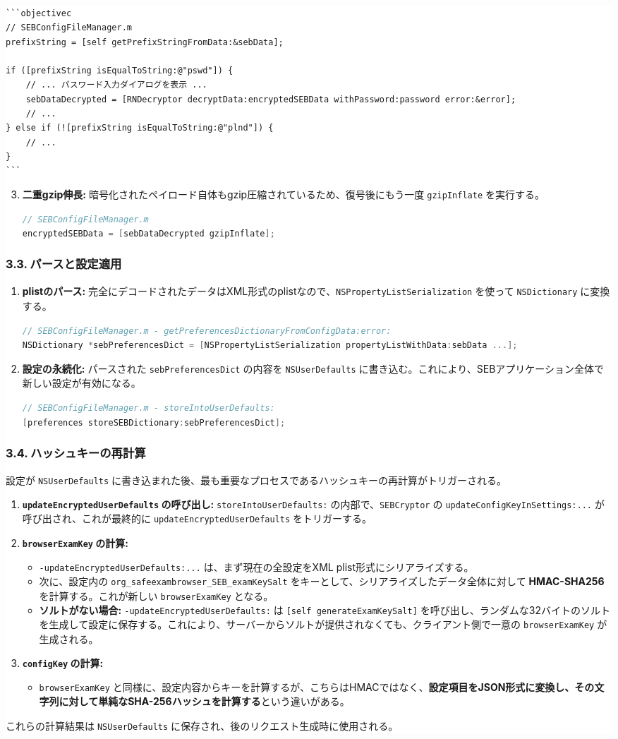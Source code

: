     ```objectivec
    // SEBConfigFileManager.m
    prefixString = [self getPrefixStringFromData:&sebData];

    if ([prefixString isEqualToString:@"pswd"]) {
        // ... パスワード入力ダイアログを表示 ...
        sebDataDecrypted = [RNDecryptor decryptData:encryptedSEBData withPassword:password error:&error];
        // ...
    } else if (![prefixString isEqualToString:@"plnd"]) {
        // ...
    }
    ```

3.  **二重gzip伸長:** 暗号化されたペイロード自体もgzip圧縮されているため、復号後にもう一度 `gzipInflate` を実行する。
    ```objectivec
    // SEBConfigFileManager.m
    encryptedSEBData = [sebDataDecrypted gzipInflate];
    ```

### 3.3. パースと設定適用

1.  **plistのパース:** 完全にデコードされたデータはXML形式のplistなので、`NSPropertyListSerialization` を使って `NSDictionary` に変換する。
    ```objectivec
    // SEBConfigFileManager.m - getPreferencesDictionaryFromConfigData:error:
    NSDictionary *sebPreferencesDict = [NSPropertyListSerialization propertyListWithData:sebData ...];
    ```

2.  **設定の永続化:** パースされた `sebPreferencesDict` の内容を `NSUserDefaults` に書き込む。これにより、SEBアプリケーション全体で新しい設定が有効になる。
    ```objectivec
    // SEBConfigFileManager.m - storeIntoUserDefaults:
    [preferences storeSEBDictionary:sebPreferencesDict];
    ```

### 3.4. ハッシュキーの再計算

設定が `NSUserDefaults` に書き込まれた後、最も重要なプロセスであるハッシュキーの再計算がトリガーされる。

1.  **`updateEncryptedUserDefaults` の呼び出し:** `storeIntoUserDefaults:` の内部で、`SEBCryptor` の `updateConfigKeyInSettings:...` が呼び出され、これが最終的に `updateEncryptedUserDefaults` をトリガーする。

2.  **`browserExamKey` の計算:**
    *   `-updateEncryptedUserDefaults:...` は、まず現在の全設定をXML plist形式にシリアライズする。
    *   次に、設定内の `org_safeexambrowser_SEB_examKeySalt` をキーとして、シリアライズしたデータ全体に対して **HMAC-SHA256** を計算する。これが新しい `browserExamKey` となる。
    *   **ソルトがない場合:** `-updateEncryptedUserDefaults:` は `[self generateExamKeySalt]` を呼び出し、ランダムな32バイトのソルトを生成して設定に保存する。これにより、サーバーからソルトが提供されなくても、クライアント側で一意の `browserExamKey` が生成される。

3.  **`configKey` の計算:**
    *   `browserExamKey` と同様に、設定内容からキーを計算するが、こちらはHMACではなく、**設定項目をJSON形式に変換し、その文字列に対して単純なSHA-256ハッシュを計算する**という違いがある。

これらの計算結果は `NSUserDefaults` に保存され、後のリクエスト生成時に使用される。
